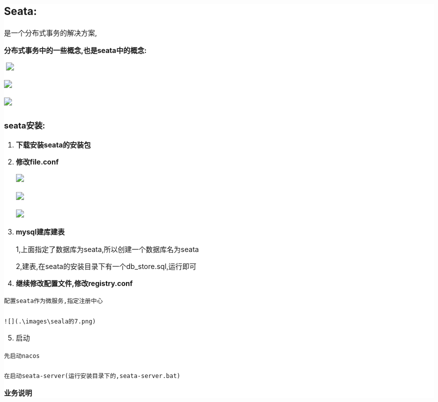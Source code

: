 















## Seata:

是一个分布式事务的解决方案,

**分布式事务中的一些概念,也是seata中的概念:**

​		![](.\images\seala.png)

![](.\images\seala的2.png)

![](.\images\seala的3.png)





### seata安装:

1.  **下载安装seata的安装包**

2.  **修改file.conf**

     ![](.\images\seala的4.png)

     ![](.\images\seala的5.png)

     ![](.\images\seala的6.png)

3.   **mysql建库建表**

     1,上面指定了数据库为seata,所以创建一个数据库名为seata

     2,建表,在seata的安装目录下有一个db_store.sql,运行即可

4.   **继续修改配置文件,修改registry.conf**

    配置seata作为微服务,指定注册中心

    ![](.\images\seala的7.png)

5.   启动

    先启动nacos

    在启动seata-server(运行安装目录下的,seata-server.bat)

    

**业务说明**
